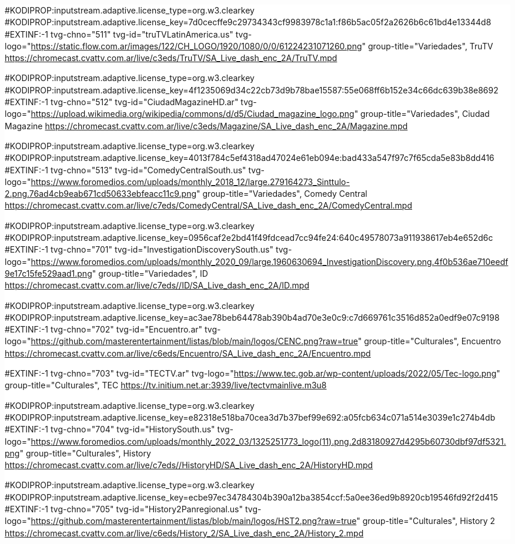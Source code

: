 
#KODIPROP:inputstream.adaptive.license_type=org.w3.clearkey
#KODIPROP:inputstream.adaptive.license_key=7d0cecffe9c29734343cf9983978c1a1:f86b5ac05f2a2626b6c61bd4e13344d8
#EXTINF:-1 tvg-chno="511" tvg-id="truTVLatinAmerica.us" tvg-logo="https://static.flow.com.ar/images/122/CH_LOGO/1920/1080/0/0/61224231071260.png" group-title="Variedades", TruTV
https://chromecast.cvattv.com.ar/live/c3eds/TruTV/SA_Live_dash_enc_2A/TruTV.mpd


#KODIPROP:inputstream.adaptive.license_type=org.w3.clearkey
#KODIPROP:inputstream.adaptive.license_key=4f1235069d34c22cb73d9b78bae15587:55e068ff6b152e34c66dc639b38e8692
#EXTINF:-1 tvg-chno="512" tvg-id="CiudadMagazineHD.ar" tvg-logo="https://upload.wikimedia.org/wikipedia/commons/d/d5/Ciudad_magazine_logo.png" group-title="Variedades", Ciudad Magazine
https://chromecast.cvattv.com.ar/live/c3eds/Magazine/SA_Live_dash_enc_2A/Magazine.mpd


#KODIPROP:inputstream.adaptive.license_type=org.w3.clearkey
#KODIPROP:inputstream.adaptive.license_key=4013f784c5ef4318ad47024e61eb094e:bad433a547f97c7f65cda5e83b8dd416
#EXTINF:-1 tvg-chno="513" tvg-id="ComedyCentralSouth.us" tvg-logo="https://www.foromedios.com/uploads/monthly_2018_12/large.279164273_Sinttulo-2.png.76ad4cb9eab671cd50633ebfeacc11c9.png" group-title="Variedades", Comedy Central
https://chromecast.cvattv.com.ar/live/c7eds/ComedyCentral/SA_Live_dash_enc_2A/ComedyCentral.mpd


#KODIPROP:inputstream.adaptive.license_type=org.w3.clearkey
#KODIPROP:inputstream.adaptive.license_key=0956caf2e2bd41f49fdcead7cc94fe24:640c49578073a911938617eb4e652d6c
#EXTINF:-1 tvg-chno="701" tvg-id="InvestigationDiscoverySouth.us" tvg-logo="https://www.foromedios.com/uploads/monthly_2020_09/large.1960630694_InvestigationDiscovery.png.4f0b536ae710eedf9e17c15fe529aad1.png" group-title="Variedades", ID
https://chromecast.cvattv.com.ar/live/c7eds//ID/SA_Live_dash_enc_2A/ID.mpd

#KODIPROP:inputstream.adaptive.license_type=org.w3.clearkey
#KODIPROP:inputstream.adaptive.license_key=ac3ae78beb64478ab390b4ad70e3e0c9:c7d669761c3516d852a0edf9e07c9198
#EXTINF:-1 tvg-chno="702" tvg-id="Encuentro.ar" tvg-logo="https://github.com/masterentertainment/listas/blob/main/logos/CENC.png?raw=true" group-title="Culturales", Encuentro
https://chromecast.cvattv.com.ar/live/c6eds/Encuentro/SA_Live_dash_enc_2A/Encuentro.mpd


#EXTINF:-1 tvg-chno="703" tvg-id="TECTV.ar" tvg-logo="https://www.tec.gob.ar/wp-content/uploads/2022/05/Tec-logo.png" group-title="Culturales", TEC
https://tv.initium.net.ar:3939/live/tectvmainlive.m3u8


#KODIPROP:inputstream.adaptive.license_type=org.w3.clearkey
#KODIPROP:inputstream.adaptive.license_key=e82318e518ba70cea3d7b37bef99e692:a05fcb634c071a514e3039e1c274b4db
#EXTINF:-1 tvg-chno="704" tvg-id="HistorySouth.us" tvg-logo="https://www.foromedios.com/uploads/monthly_2022_03/1325251773_logo(11).png.2d83180927d4295b60730dbf97df5321.png" group-title="Culturales", History
https://chromecast.cvattv.com.ar/live/c7eds//HistoryHD/SA_Live_dash_enc_2A/HistoryHD.mpd


#KODIPROP:inputstream.adaptive.license_type=org.w3.clearkey
#KODIPROP:inputstream.adaptive.license_key=ecbe97ec34784304b390a12ba3854ccf:5a0ee36ed9b8920cb19546fd92f2d415
#EXTINF:-1 tvg-chno="705" tvg-id="History2Panregional.us" tvg-logo="https://github.com/masterentertainment/listas/blob/main/logos/HST2.png?raw=true" group-title="Culturales", History 2
https://chromecast.cvattv.com.ar/live/c6eds/History_2/SA_Live_dash_enc_2A/History_2.mpd
